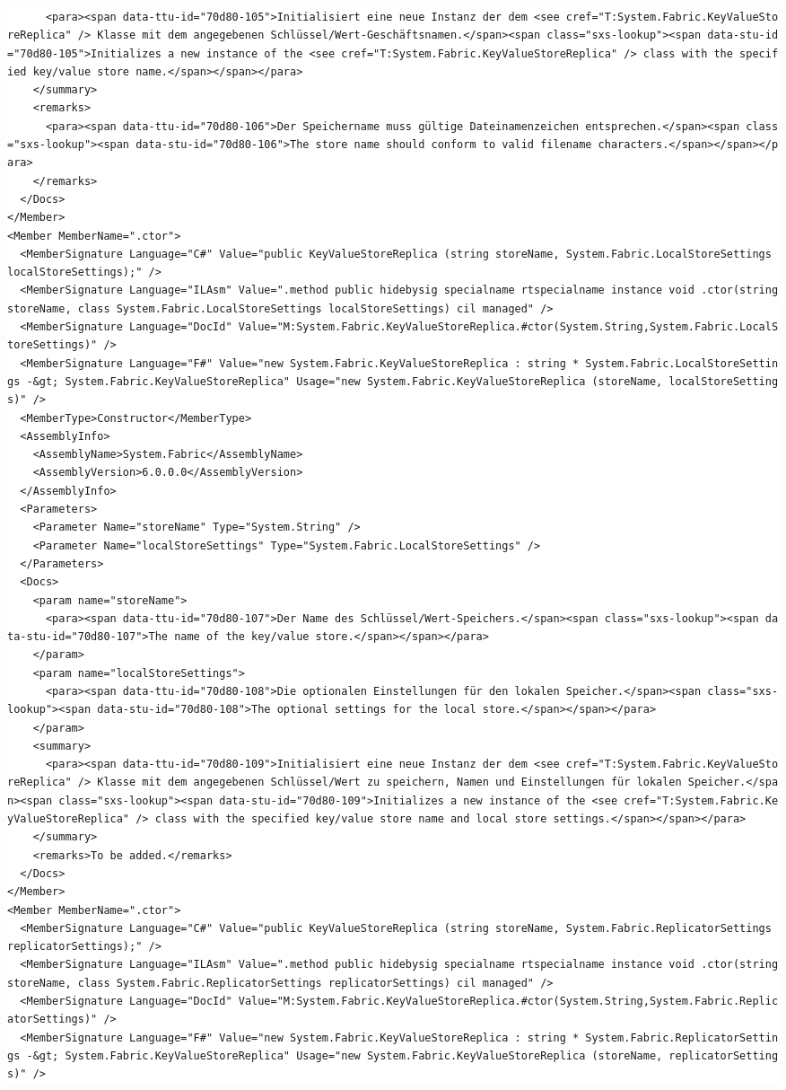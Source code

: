           <para><span data-ttu-id="70d80-105">Initialisiert eine neue Instanz der dem <see cref="T:System.Fabric.KeyValueStoreReplica" /> Klasse mit dem angegebenen Schlüssel/Wert-Geschäftsnamen.</span><span class="sxs-lookup"><span data-stu-id="70d80-105">Initializes a new instance of the <see cref="T:System.Fabric.KeyValueStoreReplica" /> class with the specified key/value store name.</span></span></para>
        </summary>
        <remarks>
          <para><span data-ttu-id="70d80-106">Der Speichername muss gültige Dateinamenzeichen entsprechen.</span><span class="sxs-lookup"><span data-stu-id="70d80-106">The store name should conform to valid filename characters.</span></span></para>
        </remarks>
      </Docs>
    </Member>
    <Member MemberName=".ctor">
      <MemberSignature Language="C#" Value="public KeyValueStoreReplica (string storeName, System.Fabric.LocalStoreSettings localStoreSettings);" />
      <MemberSignature Language="ILAsm" Value=".method public hidebysig specialname rtspecialname instance void .ctor(string storeName, class System.Fabric.LocalStoreSettings localStoreSettings) cil managed" />
      <MemberSignature Language="DocId" Value="M:System.Fabric.KeyValueStoreReplica.#ctor(System.String,System.Fabric.LocalStoreSettings)" />
      <MemberSignature Language="F#" Value="new System.Fabric.KeyValueStoreReplica : string * System.Fabric.LocalStoreSettings -&gt; System.Fabric.KeyValueStoreReplica" Usage="new System.Fabric.KeyValueStoreReplica (storeName, localStoreSettings)" />
      <MemberType>Constructor</MemberType>
      <AssemblyInfo>
        <AssemblyName>System.Fabric</AssemblyName>
        <AssemblyVersion>6.0.0.0</AssemblyVersion>
      </AssemblyInfo>
      <Parameters>
        <Parameter Name="storeName" Type="System.String" />
        <Parameter Name="localStoreSettings" Type="System.Fabric.LocalStoreSettings" />
      </Parameters>
      <Docs>
        <param name="storeName">
          <para><span data-ttu-id="70d80-107">Der Name des Schlüssel/Wert-Speichers.</span><span class="sxs-lookup"><span data-stu-id="70d80-107">The name of the key/value store.</span></span></para>
        </param>
        <param name="localStoreSettings">
          <para><span data-ttu-id="70d80-108">Die optionalen Einstellungen für den lokalen Speicher.</span><span class="sxs-lookup"><span data-stu-id="70d80-108">The optional settings for the local store.</span></span></para>
        </param>
        <summary>
          <para><span data-ttu-id="70d80-109">Initialisiert eine neue Instanz der dem <see cref="T:System.Fabric.KeyValueStoreReplica" /> Klasse mit dem angegebenen Schlüssel/Wert zu speichern, Namen und Einstellungen für lokalen Speicher.</span><span class="sxs-lookup"><span data-stu-id="70d80-109">Initializes a new instance of the <see cref="T:System.Fabric.KeyValueStoreReplica" /> class with the specified key/value store name and local store settings.</span></span></para>
        </summary>
        <remarks>To be added.</remarks>
      </Docs>
    </Member>
    <Member MemberName=".ctor">
      <MemberSignature Language="C#" Value="public KeyValueStoreReplica (string storeName, System.Fabric.ReplicatorSettings replicatorSettings);" />
      <MemberSignature Language="ILAsm" Value=".method public hidebysig specialname rtspecialname instance void .ctor(string storeName, class System.Fabric.ReplicatorSettings replicatorSettings) cil managed" />
      <MemberSignature Language="DocId" Value="M:System.Fabric.KeyValueStoreReplica.#ctor(System.String,System.Fabric.ReplicatorSettings)" />
      <MemberSignature Language="F#" Value="new System.Fabric.KeyValueStoreReplica : string * System.Fabric.ReplicatorSettings -&gt; System.Fabric.KeyValueStoreReplica" Usage="new System.Fabric.KeyValueStoreReplica (storeName, replicatorSettings)" />